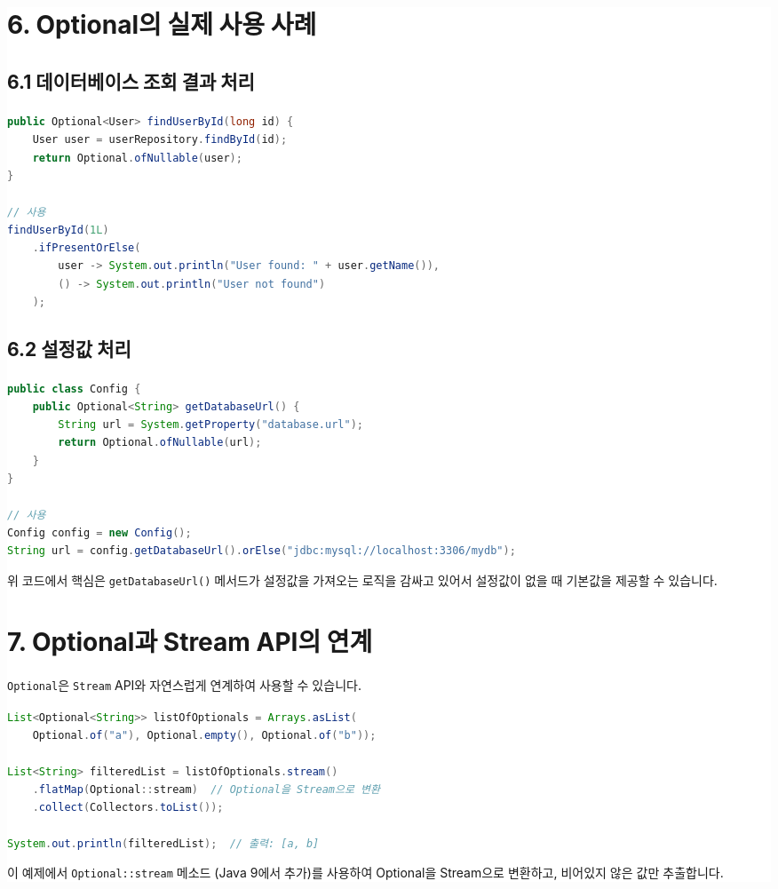 # 6. Optional의 실제 사용 사례

## 6.1 데이터베이스 조회 결과 처리

```java
public Optional<User> findUserById(long id) {
    User user = userRepository.findById(id);
    return Optional.ofNullable(user);
}

// 사용
findUserById(1L)
    .ifPresentOrElse(
        user -> System.out.println("User found: " + user.getName()),
        () -> System.out.println("User not found")
    );
```

## 6.2 설정값 처리

```java
public class Config {
    public Optional<String> getDatabaseUrl() {
        String url = System.getProperty("database.url");
        return Optional.ofNullable(url);
    }
}

// 사용
Config config = new Config();
String url = config.getDatabaseUrl().orElse("jdbc:mysql://localhost:3306/mydb");
```

위 코드에서 핵심은 `getDatabaseUrl()` 메서드가 설정값을 가져오는 로직을 감싸고 있어서 설정값이 없을 때 기본값을 제공할 수 있습니다.

# 7. Optional과 Stream API의 연계

`Optional`은 `Stream` API와 자연스럽게 연계하여 사용할 수 있습니다.

```java
List<Optional<String>> listOfOptionals = Arrays.asList(
    Optional.of("a"), Optional.empty(), Optional.of("b"));

List<String> filteredList = listOfOptionals.stream()
    .flatMap(Optional::stream)  // Optional을 Stream으로 변환
    .collect(Collectors.toList());

System.out.println(filteredList);  // 출력: [a, b]
```

이 예제에서 `Optional::stream` 메소드 (Java 9에서 추가)를 사용하여 Optional을 Stream으로 변환하고, 비어있지 않은 값만 추출합니다.
